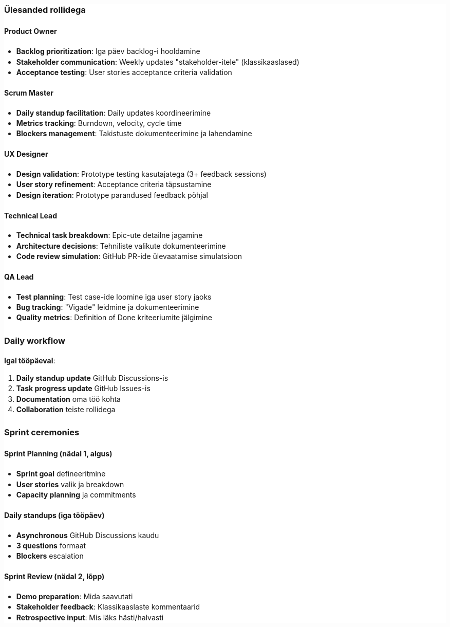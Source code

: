 ### Ülesanded rollidega

#### Product Owner
- **Backlog prioritization**: Iga päev backlog-i hooldamine
- **Stakeholder communication**: Weekly updates "stakeholder-itele" (klassikaaslased)
- **Acceptance testing**: User stories acceptance criteria validation

#### Scrum Master  
- **Daily standup facilitation**: Daily updates koordineerimine
- **Metrics tracking**: Burndown, velocity, cycle time
- **Blockers management**: Takistuste dokumenteerimine ja lahendamine

#### UX Designer
- **Design validation**: Prototype testing kasutajatega (3+ feedback sessions)
- **User story refinement**: Acceptance criteria täpsustamine
- **Design iteration**: Prototype parandused feedback põhjal

#### Technical Lead
- **Technical task breakdown**: Epic-ute detailne jagamine
- **Architecture decisions**: Tehniliste valikute dokumenteerimine
- **Code review simulation**: GitHub PR-ide ülevaatamise simulatsioon

#### QA Lead
- **Test planning**: Test case-ide loomine iga user story jaoks
- **Bug tracking**: "Vigade" leidmine ja dokumenteerimine
- **Quality metrics**: Definition of Done kriteeriumite jälgimine

### Daily workflow
**Igal tööpäeval**:
1. **Daily standup update** GitHub Discussions-is
2. **Task progress update** GitHub Issues-is
3. **Documentation** oma töö kohta
4. **Collaboration** teiste rollidega

### Sprint ceremonies

#### Sprint Planning (nädal 1, algus)
- **Sprint goal** defineeritmine
- **User stories** valik ja breakdown
- **Capacity planning** ja commitments

#### Daily standups (iga tööpäev)
- **Asynchronous** GitHub Discussions kaudu
- **3 questions** formaat
- **Blockers** escalation

#### Sprint Review (nädal 2, lõpp)
- **Demo preparation**: Mida saavutati
- **Stakeholder feedback**: Klassikaaslaste kommentaarid
- **Retrospective input**: Mis läks hästi/halvasti
